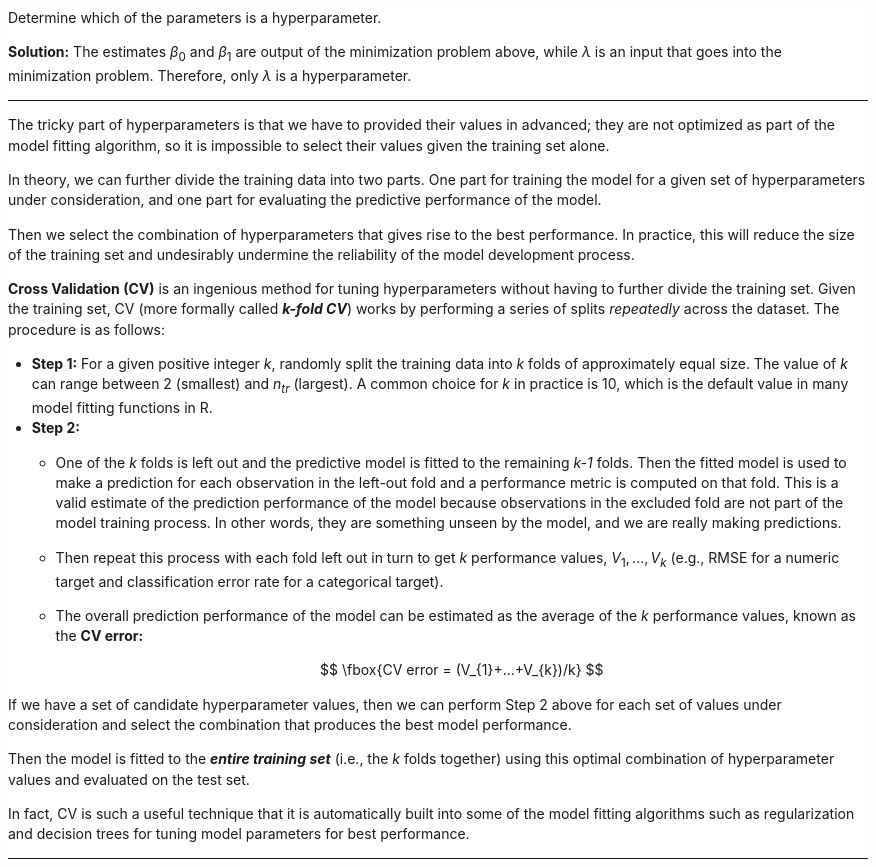 Determine which of the parameters is a hyperparameter.

**Solution:** The estimates $\beta_{0}$ and $\beta_{1}$ are output of the minimization problem above, while $\lambda$ is an input that goes into the minimization problem. Therefore, only $\lambda$ is a hyperparameter.

------------------------------------------------------------------------

The tricky part of hyperparameters is that we have to provided their values in advanced; they are not optimized as part of the model fitting algorithm, so it is impossible to select their values given the training set alone.

In theory, we can further divide the training data into two parts. One part for training the model for a given set of hyperparameters under consideration, and one part for evaluating the predictive performance of the model.

Then we select the combination of hyperparameters that gives rise to the best performance. In practice, this will reduce the size of the training set and undesirably undermine the reliability of the model development process.

**Cross Validation (CV)** is an ingenious method for tuning hyperparameters without having to further divide the training set. Given the training set, CV (more formally called ***k-fold CV***) works by performing a series of splits *repeatedly* across the dataset. The procedure is as follows:

-   **Step 1:** For a given positive integer *k*, randomly split the training data into *k* folds of approximately equal size. The value of *k* can range between 2 (smallest) and $n_{tr}$ (largest). A common choice for *k* in practice is 10, which is the default value in many model fitting functions in R.
-   **Step 2:**
    -   One of the *k* folds is left out and the predictive model is fitted to the remaining *k-1* folds. Then the fitted model is used to make a prediction for each observation in the left-out fold and a performance metric is computed on that fold. This is a valid estimate of the prediction performance of the model because observations in the excluded fold are not part of the model training process. In other words, they are something unseen by the model, and we are really making predictions.

    -   Then repeat this process with each fold left out in turn to get *k* performance values, $V_{1}, ...,V_{k}$ (e.g., RMSE for a numeric target and classification error rate for a categorical target).

    -   The overall prediction performance of the model can be estimated as the average of the *k* performance values, known as the **CV error:**

        $$
        \fbox{CV error = (V_{1}+...+V_{k})/k}
        $$

If we have a set of candidate hyperparameter values, then we can perform Step 2 above for each set of values under consideration and select the combination that produces the best model performance.

Then the model is fitted to the ***entire training set*** (i.e., the *k* folds together) using this optimal combination of hyperparameter values and evaluated on the test set.

In fact, CV is such a useful technique that it is automatically built into some of the model fitting algorithms such as regularization and decision trees for tuning model parameters for best performance.

------------------------------------------------------------------------
